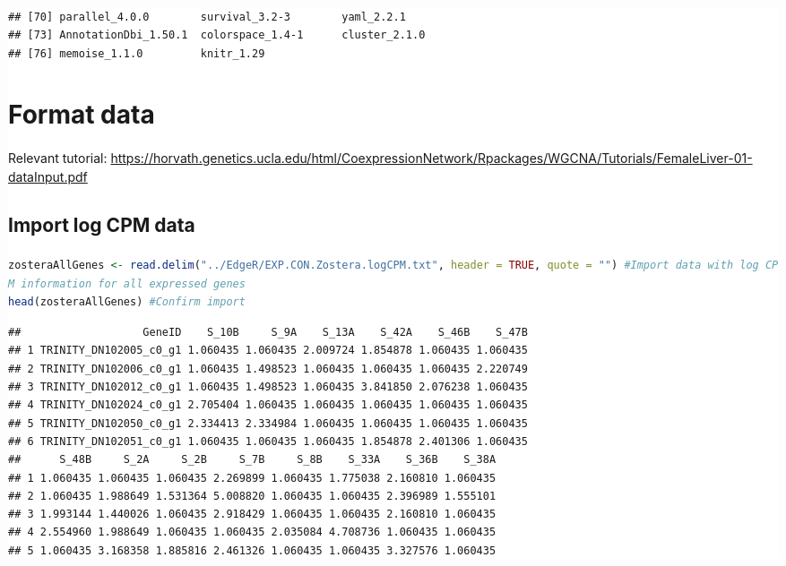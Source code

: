     ## [70] parallel_4.0.0        survival_3.2-3        yaml_2.2.1           
    ## [73] AnnotationDbi_1.50.1  colorspace_1.4-1      cluster_2.1.0        
    ## [76] memoise_1.1.0         knitr_1.29

# Format data

Relevant tutorial:
<https://horvath.genetics.ucla.edu/html/CoexpressionNetwork/Rpackages/WGCNA/Tutorials/FemaleLiver-01-dataInput.pdf>

## Import log CPM data

``` r
zosteraAllGenes <- read.delim("../EdgeR/EXP.CON.Zostera.logCPM.txt", header = TRUE, quote = "") #Import data with log CPM information for all expressed genes
head(zosteraAllGenes) #Confirm import
```

    ##                   GeneID    S_10B     S_9A    S_13A    S_42A    S_46B    S_47B
    ## 1 TRINITY_DN102005_c0_g1 1.060435 1.060435 2.009724 1.854878 1.060435 1.060435
    ## 2 TRINITY_DN102006_c0_g1 1.060435 1.498523 1.060435 1.060435 1.060435 2.220749
    ## 3 TRINITY_DN102012_c0_g1 1.060435 1.498523 1.060435 3.841850 2.076238 1.060435
    ## 4 TRINITY_DN102024_c0_g1 2.705404 1.060435 1.060435 1.060435 1.060435 1.060435
    ## 5 TRINITY_DN102050_c0_g1 2.334413 2.334984 1.060435 1.060435 1.060435 1.060435
    ## 6 TRINITY_DN102051_c0_g1 1.060435 1.060435 1.060435 1.854878 2.401306 1.060435
    ##      S_48B     S_2A     S_2B     S_7B     S_8B    S_33A    S_36B    S_38A
    ## 1 1.060435 1.060435 1.060435 2.269899 1.060435 1.775038 2.160810 1.060435
    ## 2 1.060435 1.988649 1.531364 5.008820 1.060435 1.060435 2.396989 1.555101
    ## 3 1.993144 1.440026 1.060435 2.918429 1.060435 1.060435 2.160810 1.060435
    ## 4 2.554960 1.988649 1.060435 1.060435 2.035084 4.708736 1.060435 1.060435
    ## 5 1.060435 3.168358 1.885816 2.461326 1.060435 1.060435 3.327576 1.060435